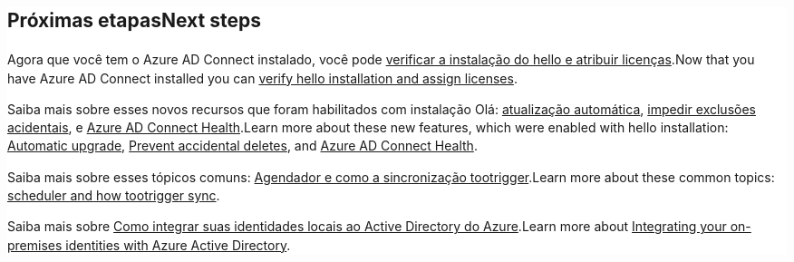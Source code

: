 ## <a name="next-steps"></a><span data-ttu-id="2e5e9-277">Próximas etapas</span><span class="sxs-lookup"><span data-stu-id="2e5e9-277">Next steps</span></span>
<span data-ttu-id="2e5e9-278">Agora que você tem o Azure AD Connect instalado, você pode [verificar a instalação do hello e atribuir licenças](active-directory-aadconnect-whats-next.md).</span><span class="sxs-lookup"><span data-stu-id="2e5e9-278">Now that you have Azure AD Connect installed you can [verify hello installation and assign licenses](active-directory-aadconnect-whats-next.md).</span></span>

<span data-ttu-id="2e5e9-279">Saiba mais sobre esses novos recursos que foram habilitados com instalação Olá: [atualização automática](active-directory-aadconnect-feature-automatic-upgrade.md), [impedir exclusões acidentais](active-directory-aadconnectsync-feature-prevent-accidental-deletes.md), e [Azure AD Connect Health](../connect-health/active-directory-aadconnect-health-sync.md).</span><span class="sxs-lookup"><span data-stu-id="2e5e9-279">Learn more about these new features, which were enabled with hello installation: [Automatic upgrade](active-directory-aadconnect-feature-automatic-upgrade.md), [Prevent accidental deletes](active-directory-aadconnectsync-feature-prevent-accidental-deletes.md), and [Azure AD Connect Health](../connect-health/active-directory-aadconnect-health-sync.md).</span></span>

<span data-ttu-id="2e5e9-280">Saiba mais sobre esses tópicos comuns: [Agendador e como a sincronização tootrigger](active-directory-aadconnectsync-feature-scheduler.md).</span><span class="sxs-lookup"><span data-stu-id="2e5e9-280">Learn more about these common topics: [scheduler and how tootrigger sync](active-directory-aadconnectsync-feature-scheduler.md).</span></span>

<span data-ttu-id="2e5e9-281">Saiba mais sobre [Como integrar suas identidades locais ao Active Directory do Azure](active-directory-aadconnect.md).</span><span class="sxs-lookup"><span data-stu-id="2e5e9-281">Learn more about [Integrating your on-premises identities with Azure Active Directory](active-directory-aadconnect.md).</span></span>
